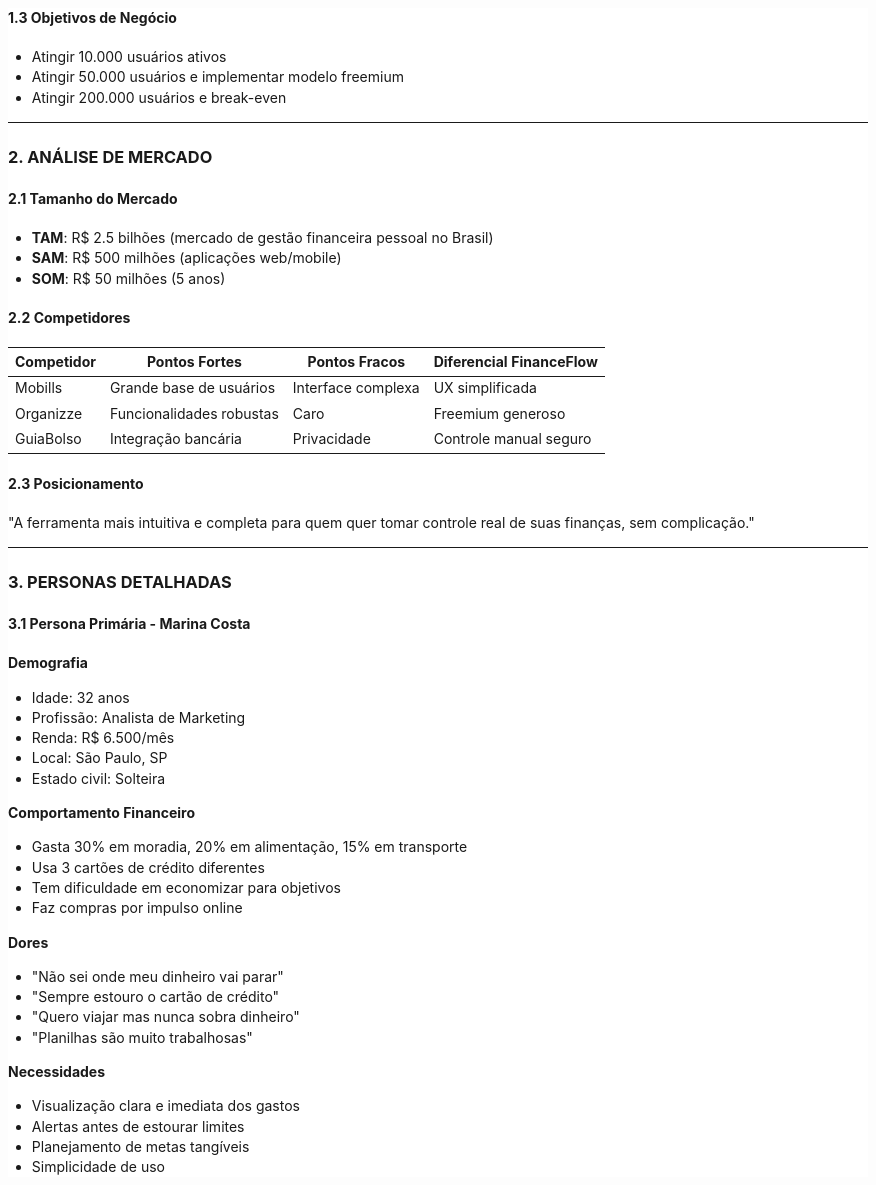 #### 1.3 Objetivos de Negócio
- Atingir 10.000 usuários ativos
- Atingir 50.000 usuários e implementar modelo freemium
- Atingir 200.000 usuários e break-even

---


### 2. ANÁLISE DE MERCADO

#### 2.1 Tamanho do Mercado
- **TAM**: R$ 2.5 bilhões (mercado de gestão financeira pessoal no Brasil)
- **SAM**: R$ 500 milhões (aplicações web/mobile)
- **SOM**: R$ 50 milhões (5 anos)

#### 2.2 Competidores
| Competidor | Pontos Fortes | Pontos Fracos | Diferencial FinanceFlow |
|------------|---------------|---------------|-------------------------|
| Mobills | Grande base de usuários | Interface complexa | UX simplificada |
| Organizze | Funcionalidades robustas | Caro | Freemium generoso |
| GuiaBolso | Integração bancária | Privacidade | Controle manual seguro |

#### 2.3 Posicionamento
"A ferramenta mais intuitiva e completa para quem quer tomar controle real de suas finanças, sem complicação."

---

### 3. PERSONAS DETALHADAS

#### 3.1 Persona Primária - Marina Costa
**Demografia**
- Idade: 32 anos
- Profissão: Analista de Marketing
- Renda: R$ 6.500/mês
- Local: São Paulo, SP
- Estado civil: Solteira

**Comportamento Financeiro**
- Gasta 30% em moradia, 20% em alimentação, 15% em transporte
- Usa 3 cartões de crédito diferentes
- Tem dificuldade em economizar para objetivos
- Faz compras por impulso online

**Dores**
- "Não sei onde meu dinheiro vai parar"
- "Sempre estouro o cartão de crédito"
- "Quero viajar mas nunca sobra dinheiro"
- "Planilhas são muito trabalhosas"

**Necessidades**
- Visualização clara e imediata dos gastos
- Alertas antes de estourar limites
- Planejamento de metas tangíveis
- Simplicidade de uso
